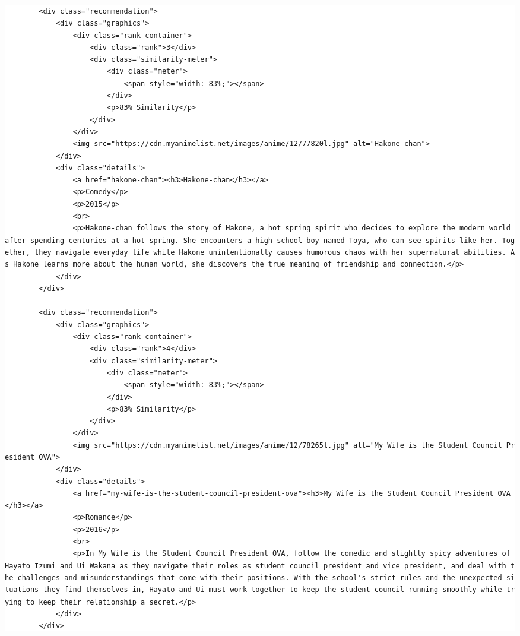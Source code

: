             <div class="recommendation">
                <div class="graphics">
                    <div class="rank-container">
                        <div class="rank">3</div>
                        <div class="similarity-meter">
                            <div class="meter">
                                <span style="width: 83%;"></span>
                            </div>
                            <p>83% Similarity</p>
                        </div>
                    </div>
                    <img src="https://cdn.myanimelist.net/images/anime/12/77820l.jpg" alt="Hakone-chan">
                </div>
                <div class="details">
                    <a href="hakone-chan"><h3>Hakone-chan</h3></a>
                    <p>Comedy</p>
                    <p>2015</p>
                    <br>
                    <p>Hakone-chan follows the story of Hakone, a hot spring spirit who decides to explore the modern world after spending centuries at a hot spring. She encounters a high school boy named Toya, who can see spirits like her. Together, they navigate everyday life while Hakone unintentionally causes humorous chaos with her supernatural abilities. As Hakone learns more about the human world, she discovers the true meaning of friendship and connection.</p>
                </div>
            </div>

            <div class="recommendation">
                <div class="graphics">
                    <div class="rank-container">
                        <div class="rank">4</div>
                        <div class="similarity-meter">
                            <div class="meter">
                                <span style="width: 83%;"></span>
                            </div>
                            <p>83% Similarity</p>
                        </div>
                    </div>
                    <img src="https://cdn.myanimelist.net/images/anime/12/78265l.jpg" alt="My Wife is the Student Council President OVA">
                </div>
                <div class="details">
                    <a href="my-wife-is-the-student-council-president-ova"><h3>My Wife is the Student Council President OVA</h3></a>
                    <p>Romance</p>
                    <p>2016</p>
                    <br>
                    <p>In My Wife is the Student Council President OVA, follow the comedic and slightly spicy adventures of Hayato Izumi and Ui Wakana as they navigate their roles as student council president and vice president, and deal with the challenges and misunderstandings that come with their positions. With the school's strict rules and the unexpected situations they find themselves in, Hayato and Ui must work together to keep the student council running smoothly while trying to keep their relationship a secret.</p>
                </div>
            </div>
